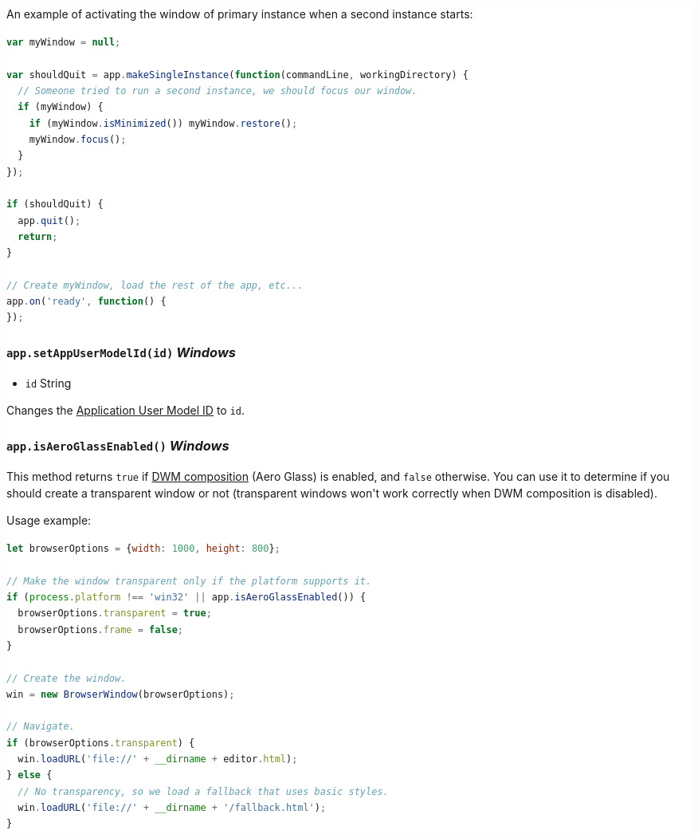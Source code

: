 An example of activating the window of primary instance when a second instance
starts:

```js
var myWindow = null;

var shouldQuit = app.makeSingleInstance(function(commandLine, workingDirectory) {
  // Someone tried to run a second instance, we should focus our window.
  if (myWindow) {
    if (myWindow.isMinimized()) myWindow.restore();
    myWindow.focus();
  }
});

if (shouldQuit) {
  app.quit();
  return;
}

// Create myWindow, load the rest of the app, etc...
app.on('ready', function() {
});
```

### `app.setAppUserModelId(id)` _Windows_

* `id` String

Changes the [Application User Model ID][app-user-model-id] to `id`.

### `app.isAeroGlassEnabled()` _Windows_

This method returns `true` if [DWM composition](https://msdn.microsoft.com/en-us/library/windows/desktop/aa969540.aspx)
(Aero Glass) is enabled, and `false` otherwise. You can use it to determine if
you should create a transparent window or not (transparent windows won't work
correctly when DWM composition is disabled).

Usage example:

```js
let browserOptions = {width: 1000, height: 800};

// Make the window transparent only if the platform supports it.
if (process.platform !== 'win32' || app.isAeroGlassEnabled()) {
  browserOptions.transparent = true;
  browserOptions.frame = false;
}

// Create the window.
win = new BrowserWindow(browserOptions);

// Navigate.
if (browserOptions.transparent) {
  win.loadURL('file://' + __dirname + editor.html);
} else {
  // No transparency, so we load a fallback that uses basic styles.
  win.loadURL('file://' + __dirname + '/fallback.html');
}
```


[app-user-model-id]: https://msdn.microsoft.com/en-us/library/windows/desktop/dd378459(v=vs.85).aspx
[CFBundleURLTypes]: https://developer.apple.com/library/ios/documentation/General/Reference/InfoPlistKeyReference/Articles/CoreFoundationKeys.html#//apple_ref/doc/uid/TP40009249-102207-TPXREF115